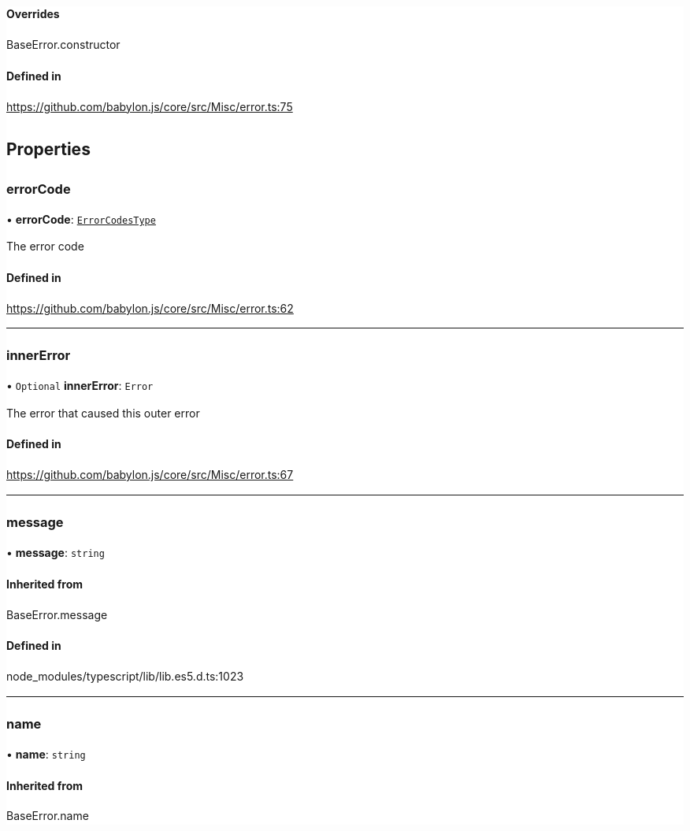 #### Overrides

BaseError.constructor

#### Defined in

https://github.com/babylon.js/core/src/Misc/error.ts:75

## Properties

### errorCode

• **errorCode**: [`ErrorCodesType`](../modules.md#errorcodestype)

The error code

#### Defined in

https://github.com/babylon.js/core/src/Misc/error.ts:62

___

### innerError

• `Optional` **innerError**: `Error`

The error that caused this outer error

#### Defined in

https://github.com/babylon.js/core/src/Misc/error.ts:67

___

### message

• **message**: `string`

#### Inherited from

BaseError.message

#### Defined in

node_modules/typescript/lib/lib.es5.d.ts:1023

___

### name

• **name**: `string`

#### Inherited from

BaseError.name
